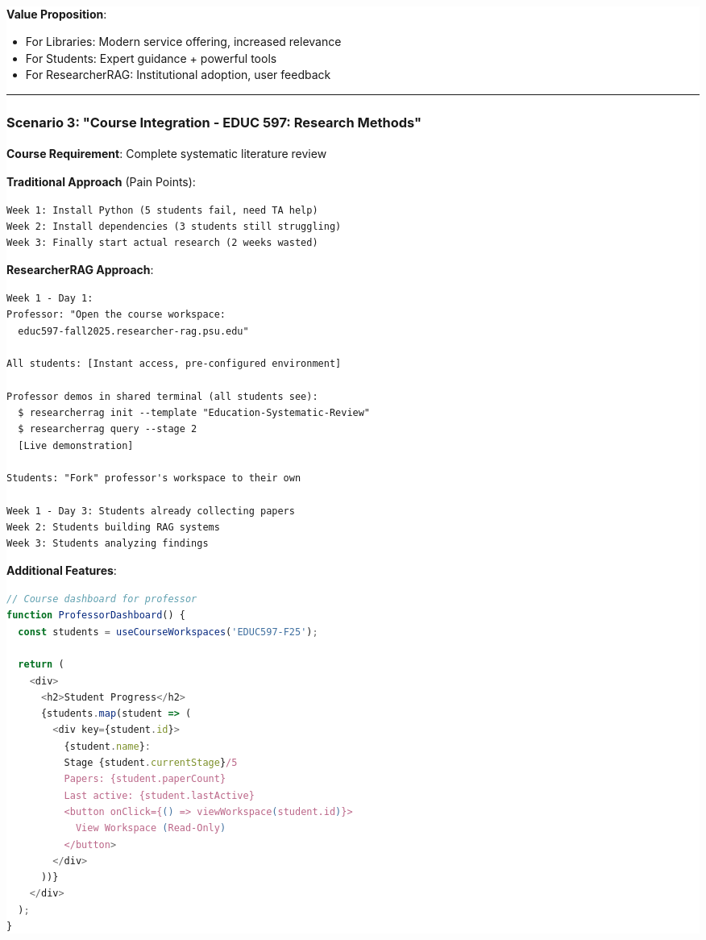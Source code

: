 **Value Proposition**:
- For Libraries: Modern service offering, increased relevance
- For Students: Expert guidance + powerful tools
- For ResearcherRAG: Institutional adoption, user feedback

---

### Scenario 3: "Course Integration - EDUC 597: Research Methods"

**Course Requirement**: Complete systematic literature review

**Traditional Approach** (Pain Points):
```
Week 1: Install Python (5 students fail, need TA help)
Week 2: Install dependencies (3 students still struggling)
Week 3: Finally start actual research (2 weeks wasted)
```

**ResearcherRAG Approach**:
```
Week 1 - Day 1:
Professor: "Open the course workspace:
  educ597-fall2025.researcher-rag.psu.edu"

All students: [Instant access, pre-configured environment]

Professor demos in shared terminal (all students see):
  $ researcherrag init --template "Education-Systematic-Review"
  $ researcherrag query --stage 2
  [Live demonstration]

Students: "Fork" professor's workspace to their own

Week 1 - Day 3: Students already collecting papers
Week 2: Students building RAG systems
Week 3: Students analyzing findings
```

**Additional Features**:
```typescript
// Course dashboard for professor
function ProfessorDashboard() {
  const students = useCourseWorkspaces('EDUC597-F25');

  return (
    <div>
      <h2>Student Progress</h2>
      {students.map(student => (
        <div key={student.id}>
          {student.name}:
          Stage {student.currentStage}/5
          Papers: {student.paperCount}
          Last active: {student.lastActive}
          <button onClick={() => viewWorkspace(student.id)}>
            View Workspace (Read-Only)
          </button>
        </div>
      ))}
    </div>
  );
}
```
